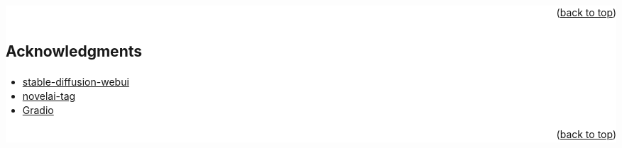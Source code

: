 <p align="right">(<a href="#readme-top">back to top</a>)</p>


## Acknowledgments
* [stable-diffusion-webui](https://github.com/AUTOMATIC1111/stable-diffusion-webui)
* [novelai-tag](https://github.com/blacktunes/novelai-tag)
* [Gradio](https://github.com/gradio-app/gradio)

<p align="right">(<a href="#readme-top">back to top</a>)</p>





[contributors-shield]: https://img.shields.io/github/contributors/dr413677671/PromptGallery-stable-diffusion-webui.svg?style=for-the-badge
[contributors-url]: https://github.com/dr413677671/PromptGallery-stable-diffusion-webui/graphs/contributors
[forks-shield]: https://img.shields.io/github/forks/dr413677671/PromptGallery-stable-diffusion-webui.svg?style=for-the-badge
[forks-url]: https://github.com/dr413677671/PromptGallery-stable-diffusion-webui/network/members
[stars-shield]: https://img.shields.io/github/stars/dr413677671/PromptGallery-stable-diffusion-webui.svg?style=for-the-badge
[stars-url]: https://github.com/dr413677671/PromptGallery-stable-diffusion-webui/stargazers
[issues-shield]: https://img.shields.io/github/issues/dr413677671/PromptGallery-stable-diffusion-webui.svg?style=for-the-badge
[issues-url]: https://github.com/dr413677671/PromptGallery-stable-diffusion-webui/issues

[product-screenshot]: images/screenshot.png
[Vue.js]: https://img.shields.io/badge/Vue.js-35495E?style=for-the-badge&logo=vuedotjs&logoColor=4FC08D
[Vue-url]: https://vuejs.org/
[JSP]: https://img.shields.io/badge/JavaScript-323330?style=for-the-badge&logo=javascript&logoColor=F7DF1E
[JSP-url]: https://github.com/TheAlgorithms/JavaScript
[python-img]: https://img.shields.io/badge/Python-FFD43B?style=for-the-badge&logo=python&logoColor=blue
[python-url]: https://www.python.org/
[fastapi-img]: https://img.shields.io/badge/fastapi-109989?style=for-the-badge&logo=FASTAPI&logoColor=white
[fastapi-url]: https://fastapi.tiangolo.com/
[Pytorch]: https://img.shields.io/badge/PyTorch-EE4C2C?style=for-the-badge&logo=PyTorch&logoColor=white
[Pytorch-url]: https://github.com/pytorch/pytorch
